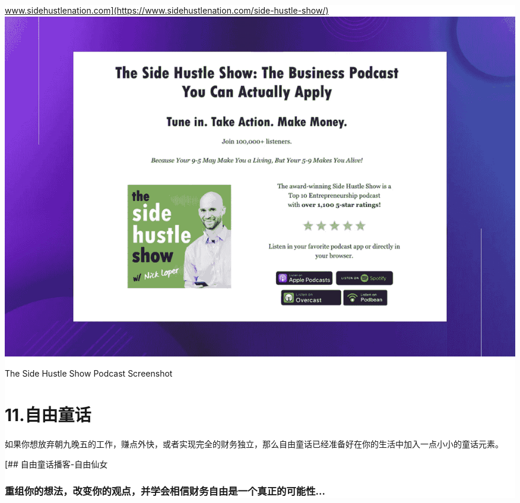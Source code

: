 www.sidehustlenation.com](https://www.sidehustlenation.com/side-hustle-show/) ![](img/cef082ee8a08d7876c4ec58ca73dcd34.png)

The Side Hustle Show Podcast Screenshot

# 11.自由童话

如果你想放弃朝九晚五的工作，赚点外快，或者实现完全的财务独立，那么自由童话已经准备好在你的生活中加入一点小小的童话元素。

[](https://www.alexfasulo.com/the-freelance-fairytales-podcast) [## 自由童话播客-自由仙女

### 重组你的想法，改变你的观点，并学会相信财务自由是一个真正的可能性…
